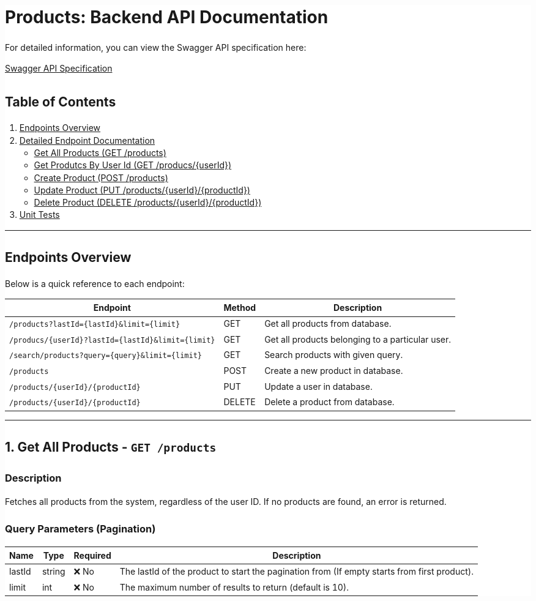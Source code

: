 # Products: Backend API Documentation

For detailed information, you can view the Swagger API specification here:

[Swagger API Specification](https://github.com/SakshiPandey97/UniBazaar/blob/main/Backend/products/docs/swagger.yaml)

## Table of Contents

1. [Endpoints Overview](#endpoints)
2. [Detailed Endpoint Documentation](#endpoint-documentation)
   - [Get All Products (GET /products)](#1-get-products)
   - [Get Produtcs By User Id (GET /producs/{userId})](#2-get-products-user)
   - [Create Product (POST /products)](#3-create-product)
   - [Update Product (PUT /products/{userId}/{productId})](#4-update-product)
   - [Delete Product (DELETE /products/{userId}/{productId})](#5-delete-product)
3. [Unit Tests](#unit-tests)

---

## Endpoints Overview

Below is a quick reference to each endpoint:

| **Endpoint**                                      | **Method** | **Description**                                  |
| ------------------------------------------------- | ---------- | ------------------------------------------------ |
| `/products?lastId={lastId}&limit={limit}`         | GET        | Get all products from database.                  |
| `/producs/{userId}?lastId={lastId}&limit={limit}` | GET        | Get all products belonging to a particular user. |
| `/search/products?query={query}&limit={limit}`    | GET        | Search products with given query.                |
| `/products`                                       | POST       | Create a new product in database.                |
| `/products/{userId}/{productId}`                  | PUT        | Update a user in database.                       |
| `/products/{userId}/{productId}`                  | DELETE     | Delete a product from database.                  |

---

## 1. **Get All Products** - `GET /products`

### Description

Fetches all products from the system, regardless of the user ID. If no products are found, an error is returned.

### Query Parameters (Pagination)

| Name   | Type   | Required | Description                                                                                  |
| ------ | ------ | -------- | -------------------------------------------------------------------------------------------- |
| lastId | string | ❌ No    | The lastId of the product to start the pagination from (If empty starts from first product). |
| limit  | int    | ❌ No    | The maximum number of results to return (default is 10).                                     |

